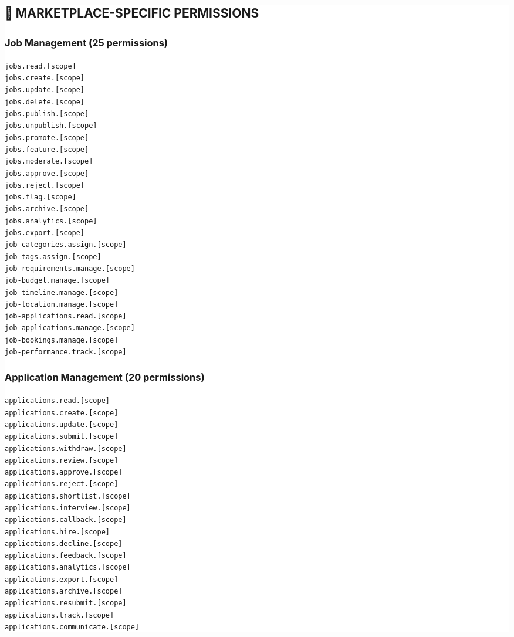
## 🔧 **MARKETPLACE-SPECIFIC PERMISSIONS**

### **Job Management (25 permissions)**
```
jobs.read.[scope]
jobs.create.[scope]
jobs.update.[scope]
jobs.delete.[scope]
jobs.publish.[scope]
jobs.unpublish.[scope]
jobs.promote.[scope]
jobs.feature.[scope]
jobs.moderate.[scope]
jobs.approve.[scope]
jobs.reject.[scope]
jobs.flag.[scope]
jobs.archive.[scope]
jobs.analytics.[scope]
jobs.export.[scope]
job-categories.assign.[scope]
job-tags.assign.[scope]
job-requirements.manage.[scope]
job-budget.manage.[scope]
job-timeline.manage.[scope]
job-location.manage.[scope]
job-applications.read.[scope]
job-applications.manage.[scope]
job-bookings.manage.[scope]
job-performance.track.[scope]
```

### **Application Management (20 permissions)**
```
applications.read.[scope]
applications.create.[scope]
applications.update.[scope]
applications.submit.[scope]
applications.withdraw.[scope]
applications.review.[scope]
applications.approve.[scope]
applications.reject.[scope]
applications.shortlist.[scope]
applications.interview.[scope]
applications.callback.[scope]
applications.hire.[scope]
applications.decline.[scope]
applications.feedback.[scope]
applications.analytics.[scope]
applications.export.[scope]
applications.archive.[scope]
applications.resubmit.[scope]
applications.track.[scope]
applications.communicate.[scope]
```
